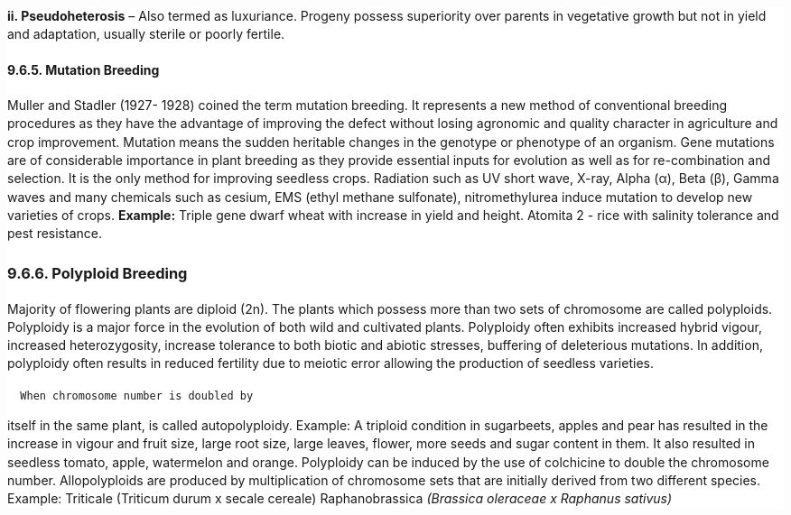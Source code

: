 **ii.	 Pseudoheterosis** – Also termed as
luxuriance. Progeny possess superiority
over parents in vegetative growth but not
in yield and adaptation, usually sterile or
poorly fertile.

#### 9.6.5. Mutation Breeding

Muller and Stadler (1927- 1928) coined the
term mutation breeding. It represents a new
method of conventional breeding procedures
as they have the advantage of improving the
defect without losing agronomic and quality
character in agriculture and crop improvement.
Mutation means the sudden heritable
changes in the genotype or phenotype of an
organism. Gene mutations are of considerable
importance in plant breeding as they provide
essential inputs for evolution as well as for
re-combination and selection. It is the only
method for improving seedless crops.
Radiation such as UV short wave, X-ray,
Alpha (α), Beta (β), Gamma waves and many
chemicals such as cesium, EMS (ethyl methane
sulfonate), nitromethylurea induce mutation
to develop new varieties of crops. **Example:**
Triple gene dwarf wheat with increase in
yield and height. Atomita 2 - rice with salinity
tolerance and pest resistance.

### 9.6.6. Polyploid Breeding

Majority of flowering plants are diploid (2n).
The plants which possess more than two sets of
chromosome are called polyploids. Polyploidy
is a major force in the evolution of both
wild and cultivated plants. Polyploidy often
exhibits increased hybrid vigour, increased
heterozygosity, increase tolerance to both biotic
and abiotic stresses, buffering of deleterious
mutations. In addition, polyploidy often results
in reduced fertility due to meiotic error allowing
the production of seedless varieties.

      When chromosome number is doubled by
itself in the same plant, is called autopolyploidy.
Example: A triploid condition in sugarbeets,
apples and pear has resulted in the increase
in vigour and fruit size, large root size, large
leaves, flower, more seeds and sugar content
in them. It also resulted in seedless tomato,
apple, watermelon and orange. Polyploidy can
be induced by the use of colchicine to double
the chromosome number. Allopolyploids are
produced by multiplication of chromosome
sets that are initially derived from two different
species. Example: Triticale (Triticum durum
x secale cereale) Raphanobrassica *(Brassica oleraceae x Raphanus sativus)*
